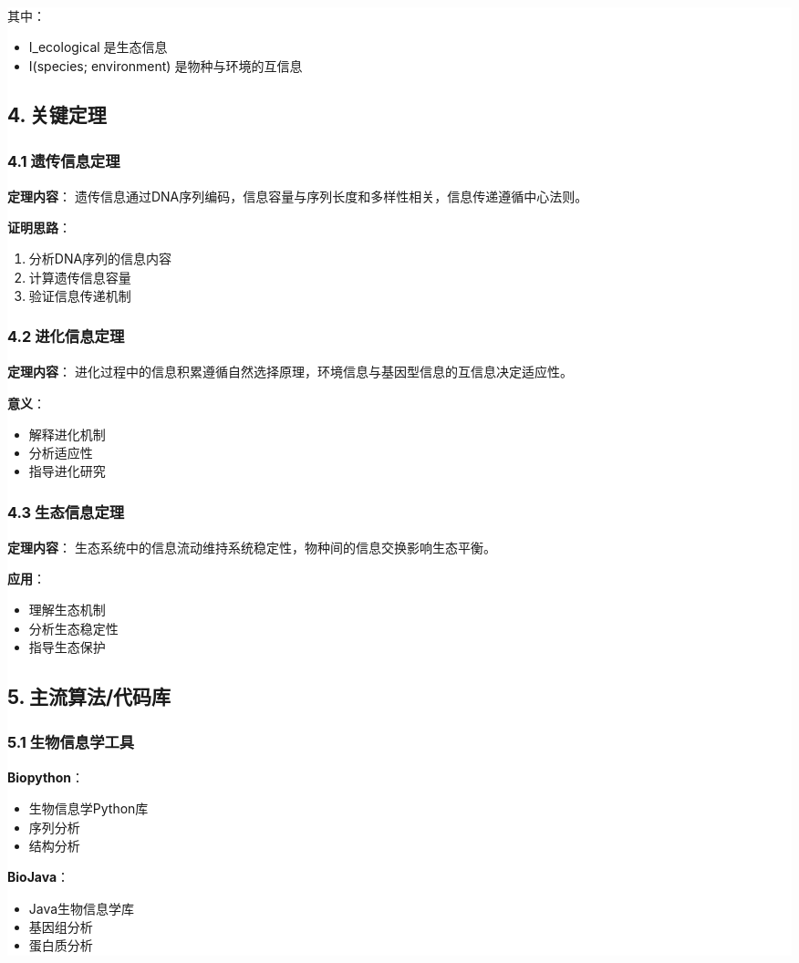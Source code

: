 其中：

- I_ecological 是生态信息
- I(species; environment) 是物种与环境的互信息

## 4. 关键定理

### 4.1 遗传信息定理

**定理内容**：
遗传信息通过DNA序列编码，信息容量与序列长度和多样性相关，信息传递遵循中心法则。

**证明思路**：

1. 分析DNA序列的信息内容
2. 计算遗传信息容量
3. 验证信息传递机制

### 4.2 进化信息定理

**定理内容**：
进化过程中的信息积累遵循自然选择原理，环境信息与基因型信息的互信息决定适应性。

**意义**：

- 解释进化机制
- 分析适应性
- 指导进化研究

### 4.3 生态信息定理

**定理内容**：
生态系统中的信息流动维持系统稳定性，物种间的信息交换影响生态平衡。

**应用**：

- 理解生态机制
- 分析生态稳定性
- 指导生态保护

## 5. 主流算法/代码库

### 5.1 生物信息学工具

**Biopython**：

- 生物信息学Python库
- 序列分析
- 结构分析

**BioJava**：

- Java生物信息学库
- 基因组分析
- 蛋白质分析
